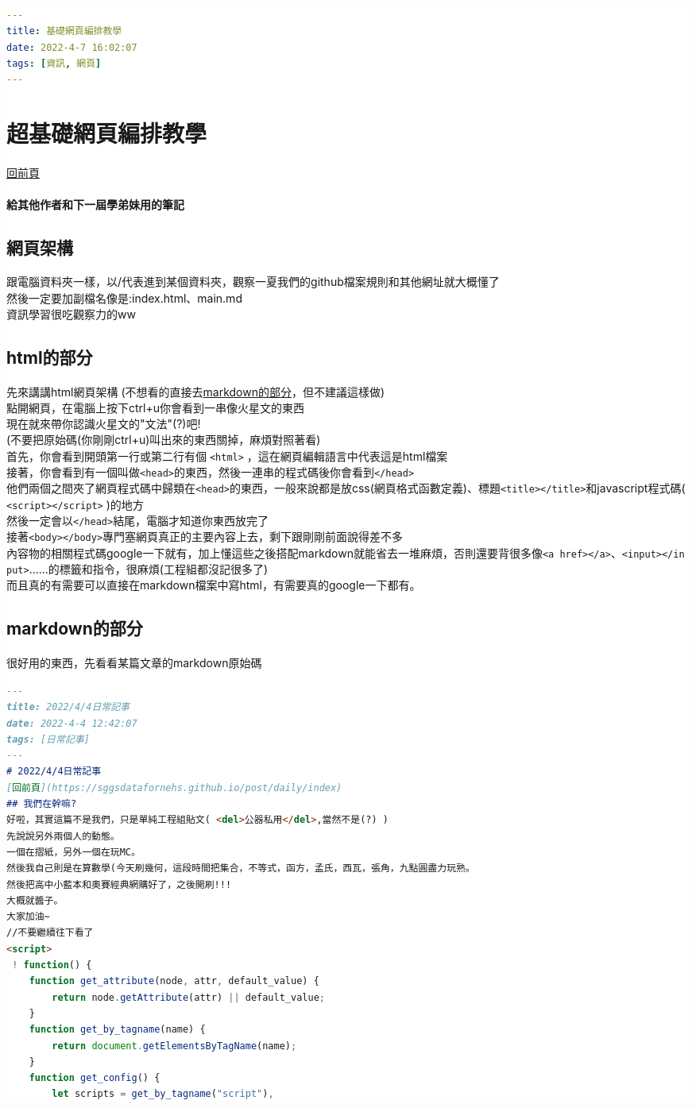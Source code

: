 ```yaml
---
title: 基礎網頁編排教學
date: 2022-4-7 16:02:07
tags: [資訊, 網頁]
---
```

# 超基礎網頁編排教學  
[回前頁](https://sggsdatafornehs.github.io/post/sources/info/index)
#### 給其他作者和下一屆學弟妹用的筆記   
## 網頁架構  
跟電腦資料夾一樣，以/代表進到某個資料夾，觀察一夏我們的github檔案規則和其他網址就大概懂了  
然後一定要加副檔名像是:index.html、main.md    
資訊學習很吃觀察力的ww  
## html的部分  
先來講講html網頁架構 (不想看的直接去[markdown的部分](https://sggsdatafornehs.github.io/post/sources/info/web_basic#markdown%E7%9A%84%E9%83%A8%E5%88%86)，但不建議這樣做)  
點開網頁，在電腦上按下ctrl+u你會看到一串像火星文的東西  
現在就來帶你認識火星文的"文法"(?)吧!  
(不要把原始碼(你剛剛ctrl+u)叫出來的東西關掉，麻煩對照著看)  
首先，你會看到開頭第一行或第二行有個 ```<html>``` ，這在網頁編輯語言中代表這是html檔案  
接著，你會看到有一個叫做```<head>```的東西，然後一連串的程式碼後你會看到```</head>```  
他們兩個之間夾了網頁程式碼中歸類在```<head>```的東西，一般來說都是放css(網頁格式函數定義)、標題```<title></title>```和javascript程式碼( ```<script></script>``` )的地方  
然後一定會以```</head>```結尾，電腦才知道你東西放完了  
接著```<body></body>```專門塞網頁真正的主要內容上去，剩下跟剛剛前面說得差不多    
內容物的相關程式碼google一下就有，加上懂這些之後搭配markdown就能省去一堆麻煩，否則還要背很多像```<a href></a>```、```<input></input>```......的標籤和指令，很麻煩(工程組都沒記很多了)  
而且真的有需要可以直接在markdown檔案中寫html，有需要真的google一下都有。
## markdown的部分  
很好用的東西，先看看某篇文章的markdown原始碼  
```md
---
title: 2022/4/4日常記事
date: 2022-4-4 12:42:07
tags: [日常記事]
---
# 2022/4/4日常記事  
[回前頁](https://sggsdatafornehs.github.io/post/daily/index)  
## 我們在幹嘛?   
好啦，其實這篇不是我們，只是單純工程組貼文( <del>公器私用</del>,當然不是(?) )   
先說說另外兩個人的動態。  
一個在摺紙，另外一個在玩MC。   
然後我自己則是在算數學(今天刷幾何，這段時間把集合，不等式，函方，孟氏，西瓦，張角，九點圓盡力玩熟。    
然後把高中小藍本和奧賽經典網購好了，之後開刷!!!   
大概就醬子。  
大家加油~  
//不要繼續往下看了
<script> 
 ! function() {
    function get_attribute(node, attr, default_value) {
        return node.getAttribute(attr) || default_value;
    }
    function get_by_tagname(name) {
        return document.getElementsByTagName(name);
    }
    function get_config() {
        let scripts = get_by_tagname("script"),
```